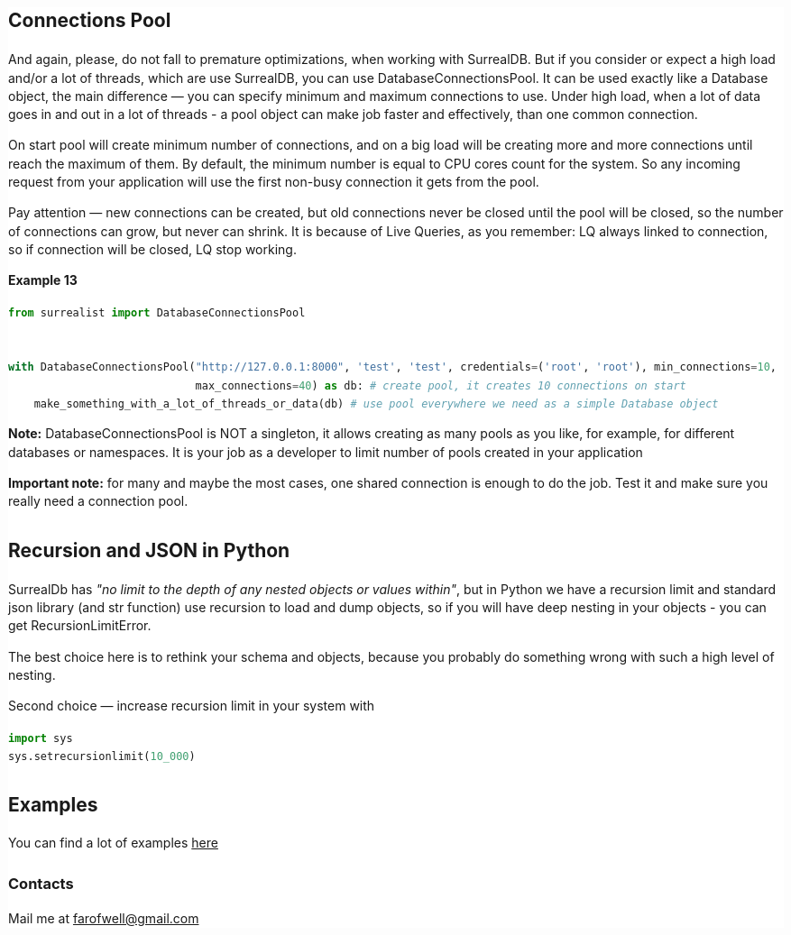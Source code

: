 ## Connections Pool ##
And again, please, do not fall to premature optimizations, when working with SurrealDB. But if you consider or expect a high load and/or a lot of 
threads, which are use SurrealDB, you can use DatabaseConnectionsPool. It can be used exactly like a Database object, the main difference — you 
can specify minimum and maximum connections to use. Under high load, when a lot of data goes in and out in a lot of threads - a pool object can 
make job faster and effectively, than one common connection.

On start pool will create minimum number of connections, and on a big load will be creating more and more connections until reach the maximum of them.
By default, the minimum number is equal to CPU cores count for the system. 
So any incoming request from your application will use the first non-busy connection it gets from the pool.

Pay attention — new connections can be created, but old connections never be closed until the pool will be closed, so the number of connections can grow, 
but never can shrink. It is because of Live Queries, as you remember: LQ always linked to connection, so if connection will be closed, LQ stop working.

**Example 13**

```python
from surrealist import DatabaseConnectionsPool


with DatabaseConnectionsPool("http://127.0.0.1:8000", 'test', 'test', credentials=('root', 'root'), min_connections=10, 
                             max_connections=40) as db: # create pool, it creates 10 connections on start
    make_something_with_a_lot_of_threads_or_data(db) # use pool everywhere we need as a simple Database object
```

**Note:** DatabaseConnectionsPool is NOT a singleton, it allows creating as many pools as you like, for example, for different databases or namespaces. 
It is your job as a developer to limit number of pools created in your application

**Important note:** for many and maybe the most cases, one shared connection is enough to do the job. Test it and make sure you really need a connection pool.

## Recursion and JSON in Python ##
SurrealDb has _"no limit to the depth of any nested objects or values within"_, but in Python we have a recursion limit and
standard json library (and str function) use recursion to load and dump objects, so if you will have deep nesting in your objects - 
you can get RecursionLimitError. 

The best choice here is to rethink your schema and objects, because you probably do 
something wrong with such a high level of nesting. 

Second choice — increase recursion limit in your system with
```python
import sys
sys.setrecursionlimit(10_000)
```
## Examples ##
You can find a lot of examples [here](https://github.com/kotolex/surrealist/tree/master/examples)

### Contacts ###
Mail me at farofwell@gmail.com